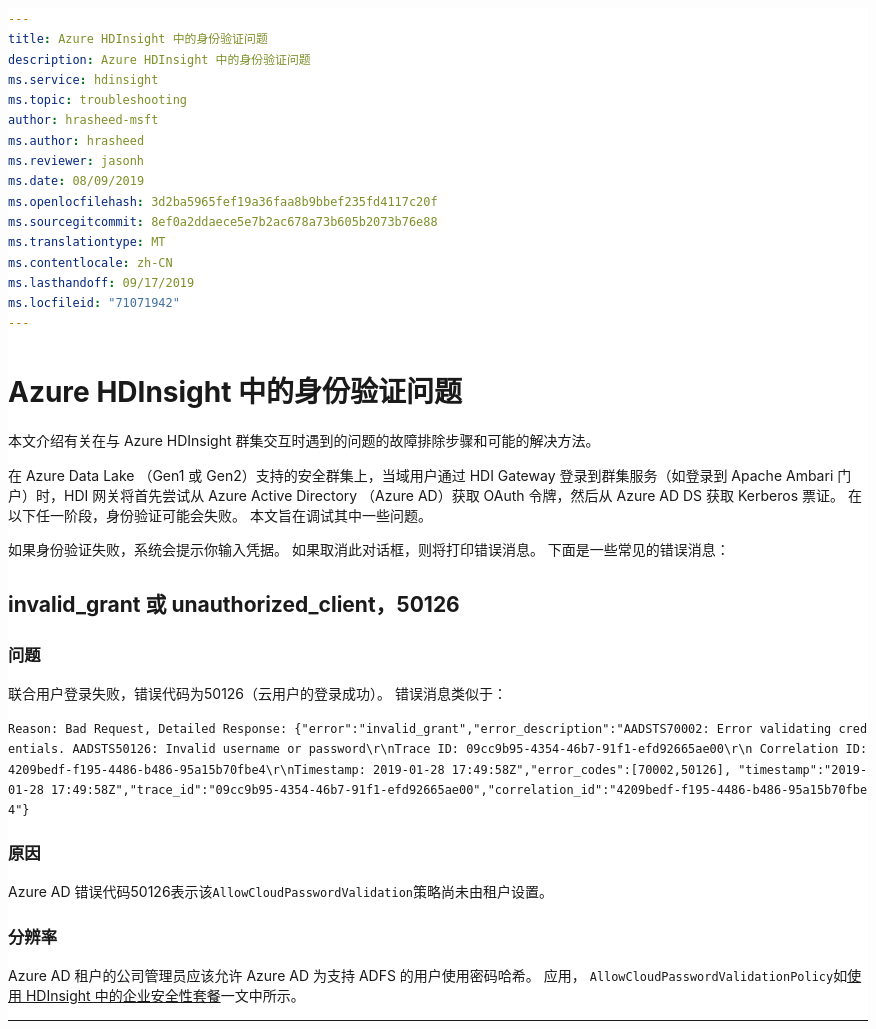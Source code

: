 ```yaml
---
title: Azure HDInsight 中的身份验证问题
description: Azure HDInsight 中的身份验证问题
ms.service: hdinsight
ms.topic: troubleshooting
author: hrasheed-msft
ms.author: hrasheed
ms.reviewer: jasonh
ms.date: 08/09/2019
ms.openlocfilehash: 3d2ba5965fef19a36faa8b9bbef235fd4117c20f
ms.sourcegitcommit: 8ef0a2ddaece5e7b2ac678a73b605b2073b76e88
ms.translationtype: MT
ms.contentlocale: zh-CN
ms.lasthandoff: 09/17/2019
ms.locfileid: "71071942"
---
```

# <a name="authentication-issues-in-azure-hdinsight"></a>Azure HDInsight 中的身份验证问题

本文介绍有关在与 Azure HDInsight 群集交互时遇到的问题的故障排除步骤和可能的解决方法。

在 Azure Data Lake （Gen1 或 Gen2）支持的安全群集上，当域用户通过 HDI Gateway 登录到群集服务（如登录到 Apache Ambari 门户）时，HDI 网关将首先尝试从 Azure Active Directory （Azure AD）获取 OAuth 令牌，然后从 Azure AD DS 获取 Kerberos 票证。 在以下任一阶段，身份验证可能会失败。 本文旨在调试其中一些问题。

如果身份验证失败，系统会提示你输入凭据。 如果取消此对话框，则将打印错误消息。 下面是一些常见的错误消息：

## <a name="invalid_grant-or-unauthorized_client-50126"></a>invalid_grant 或 unauthorized_client，50126

### <a name="issue"></a>问题

联合用户登录失败，错误代码为50126（云用户的登录成功）。 错误消息类似于：

```
Reason: Bad Request, Detailed Response: {"error":"invalid_grant","error_description":"AADSTS70002: Error validating credentials. AADSTS50126: Invalid username or password\r\nTrace ID: 09cc9b95-4354-46b7-91f1-efd92665ae00\r\n Correlation ID: 4209bedf-f195-4486-b486-95a15b70fbe4\r\nTimestamp: 2019-01-28 17:49:58Z","error_codes":[70002,50126], "timestamp":"2019-01-28 17:49:58Z","trace_id":"09cc9b95-4354-46b7-91f1-efd92665ae00","correlation_id":"4209bedf-f195-4486-b486-95a15b70fbe4"}
```

### <a name="cause"></a>原因

Azure AD 错误代码50126表示该`AllowCloudPasswordValidation`策略尚未由租户设置。

### <a name="resolution"></a>分辨率

Azure AD 租户的公司管理员应该允许 Azure AD 为支持 ADFS 的用户使用密码哈希。  应用， `AllowCloudPasswordValidationPolicy`如[使用 HDInsight 中的企业安全性套餐](../domain-joined/apache-domain-joined-architecture.md)一文中所示。

---